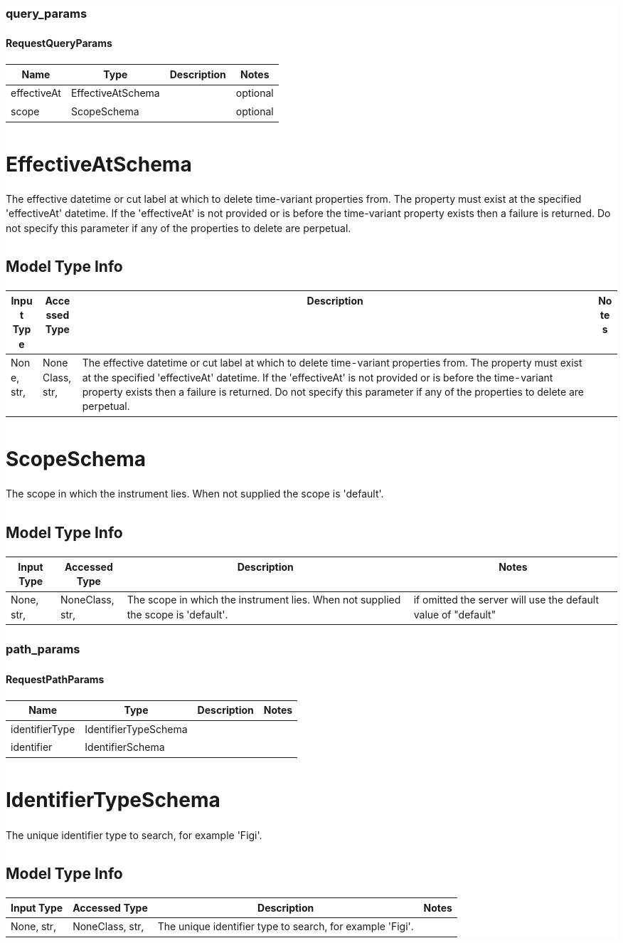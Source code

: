 ### query_params
#### RequestQueryParams

Name | Type | Description  | Notes
------------- | ------------- | ------------- | -------------
effectiveAt | EffectiveAtSchema | | optional
scope | ScopeSchema | | optional


# EffectiveAtSchema

The effective datetime or cut label at which to delete time-variant properties from.              The property must exist at the specified 'effectiveAt' datetime. If the 'effectiveAt' is not provided or is              before the time-variant property exists then a failure is returned. Do not specify this parameter if any of              the properties to delete are perpetual.

## Model Type Info
Input Type | Accessed Type | Description | Notes
------------ | ------------- | ------------- | -------------
None, str,  | NoneClass, str,  | The effective datetime or cut label at which to delete time-variant properties from.              The property must exist at the specified &#x27;effectiveAt&#x27; datetime. If the &#x27;effectiveAt&#x27; is not provided or is              before the time-variant property exists then a failure is returned. Do not specify this parameter if any of              the properties to delete are perpetual. | 

# ScopeSchema

The scope in which the instrument lies. When not supplied the scope is 'default'.

## Model Type Info
Input Type | Accessed Type | Description | Notes
------------ | ------------- | ------------- | -------------
None, str,  | NoneClass, str,  | The scope in which the instrument lies. When not supplied the scope is &#x27;default&#x27;. | if omitted the server will use the default value of "default"

### path_params
#### RequestPathParams

Name | Type | Description  | Notes
------------- | ------------- | ------------- | -------------
identifierType | IdentifierTypeSchema | | 
identifier | IdentifierSchema | | 

# IdentifierTypeSchema

The unique identifier type to search, for example 'Figi'.

## Model Type Info
Input Type | Accessed Type | Description | Notes
------------ | ------------- | ------------- | -------------
None, str,  | NoneClass, str,  | The unique identifier type to search, for example &#x27;Figi&#x27;. | 
